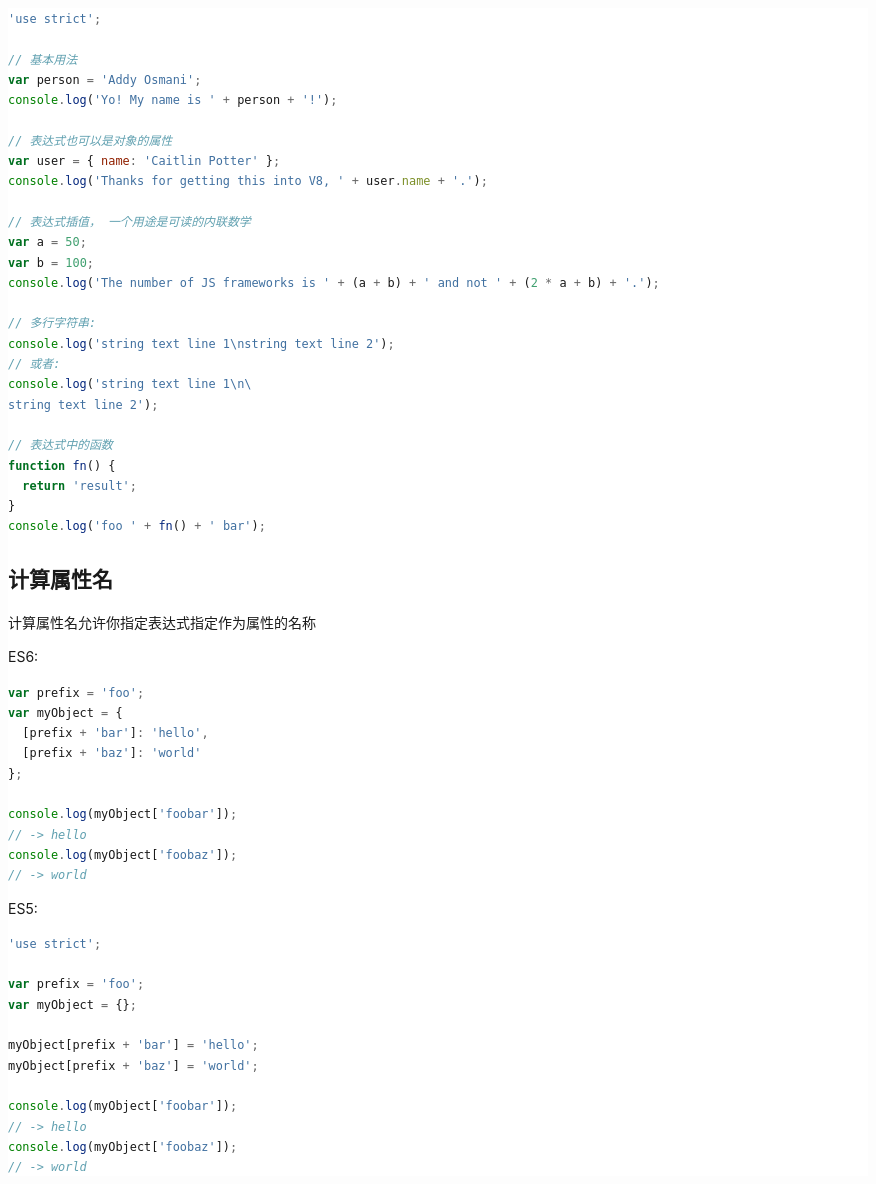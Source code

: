 ```js
'use strict';

// 基本用法
var person = 'Addy Osmani';
console.log('Yo! My name is ' + person + '!');

// 表达式也可以是对象的属性
var user = { name: 'Caitlin Potter' };
console.log('Thanks for getting this into V8, ' + user.name + '.');

// 表达式插值， 一个用途是可读的内联数学
var a = 50;
var b = 100;
console.log('The number of JS frameworks is ' + (a + b) + ' and not ' + (2 * a + b) + '.');

// 多行字符串:
console.log('string text line 1\nstring text line 2');
// 或者:
console.log('string text line 1\n\
string text line 2');

// 表达式中的函数
function fn() {
  return 'result';
}
console.log('foo ' + fn() + ' bar');
```


## 计算属性名

计算属性名允许你指定表达式指定作为属性的名称

ES6:

```js
var prefix = 'foo';
var myObject = {
  [prefix + 'bar']: 'hello',
  [prefix + 'baz']: 'world'
};

console.log(myObject['foobar']);
// -> hello
console.log(myObject['foobaz']);
// -> world
```

ES5:

```js
'use strict';

var prefix = 'foo';
var myObject = {};

myObject[prefix + 'bar'] = 'hello';
myObject[prefix + 'baz'] = 'world';

console.log(myObject['foobar']);
// -> hello
console.log(myObject['foobaz']);
// -> world
```
